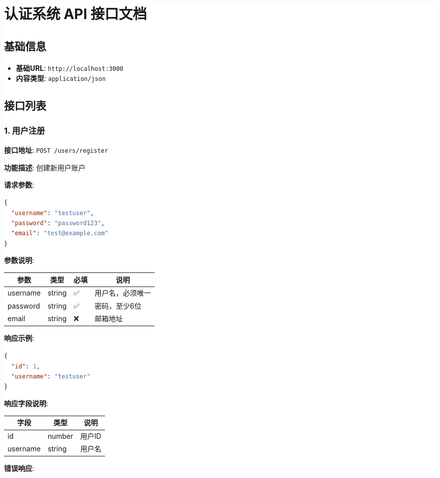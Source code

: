 # 认证系统 API 接口文档

## 基础信息

- **基础URL**: `http://localhost:3000`
- **内容类型**: `application/json`

## 接口列表

### 1. 用户注册

**接口地址**: `POST /users/register`

**功能描述**: 创建新用户账户

**请求参数**:

```json
{
  "username": "testuser",
  "password": "password123",
  "email": "test@example.com"
}
```

**参数说明**:

| 参数     | 类型   | 必填 | 说明             |
| -------- | ------ | ---- | ---------------- |
| username | string | ✅   | 用户名，必须唯一 |
| password | string | ✅   | 密码，至少6位    |
| email    | string | ❌   | 邮箱地址         |

**响应示例**:

```json
{
  "id": 1,
  "username": "testuser"
}
```

**响应字段说明**:

| 字段     | 类型   | 说明   |
| -------- | ------ | ------ |
| id       | number | 用户ID |
| username | string | 用户名 |

**错误响应**:
